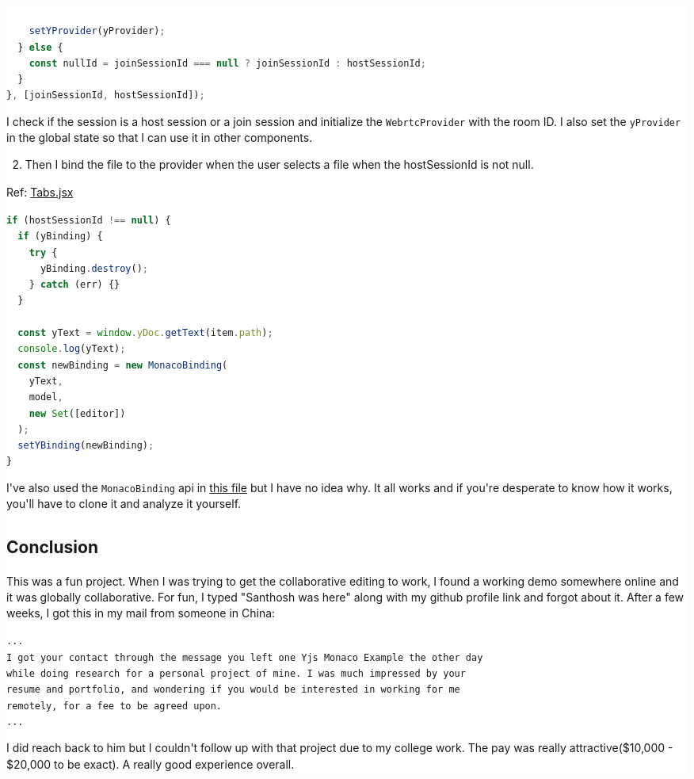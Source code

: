 ```jsx

    setYProvider(yProvider);
  } else {
    const nullId = joinSessionId === null ? joinSessionId : hostSessionId;
  }
}, [joinSessionId, hostSessionId]);

```

I check if the session is a host session or a join session and initialize the `WebrtcProvider` with the room ID. I also set the `yProvider` in the global state so that I can use it in other components. 

2) Then I bind the file to the provider when the user selects a file when the hostSessionId is not null.

Ref: <a href="https://github.com/ABSanthosh/Daima/blob/30565de5e486d59d923c78fe8c426e22d6e31d9a/src/components/Tabs/Tabs.jsx#L57" target="_blank" class="FancyLink" data-type="Bracket">Tabs.jsx</a>

```jsx
if (hostSessionId !== null) {
  if (yBinding) {
    try {
      yBinding.destroy();
    } catch (err) {}
  }

  const yText = window.yDoc.getText(item.path);
  console.log(yText);
  const newBinding = new MonacoBinding(
    yText,
    model,
    new Set([editor])
  );
  setYBinding(newBinding);
}
```

I've also used the `MonacoBinding` api in <a href="https://github.com/ABSanthosh/Daima/blob/30565de5e486d59d923c78fe8c426e22d6e31d9a/src/components/FolderTree/FolderTree.jsx#L61" target="_blank" class="FancyLink" data-type="Bracket">this file</a> but I have no idea why. It all works and if you're desperate to know how it works, you'll have to clone it and analyze it yourself.


## Conclusion
This was a fun project. When I was trying to get the collaborative editing to work, I found a working demo somewhere online and it was globally collaborative. For fun, I typed "Santhosh was here" along with my github profile link and forgot about it. After a few weeks, I got this in my mail from someone in China:

```txt
...
I got your contact through the message you left one Yjs Monaco Example the other day 
while doing research for a personal project of mine. I was much impressed by your 
resume and portfolio, and wondering if you would be interested in working for me 
remotely, for a fee to be agreed upon.
...
```

I did reach back to him but I couldn't follow up with that project due to my college work. The pay was really attractive($10,000 - $20,000 to be exact). A really good experience overall.